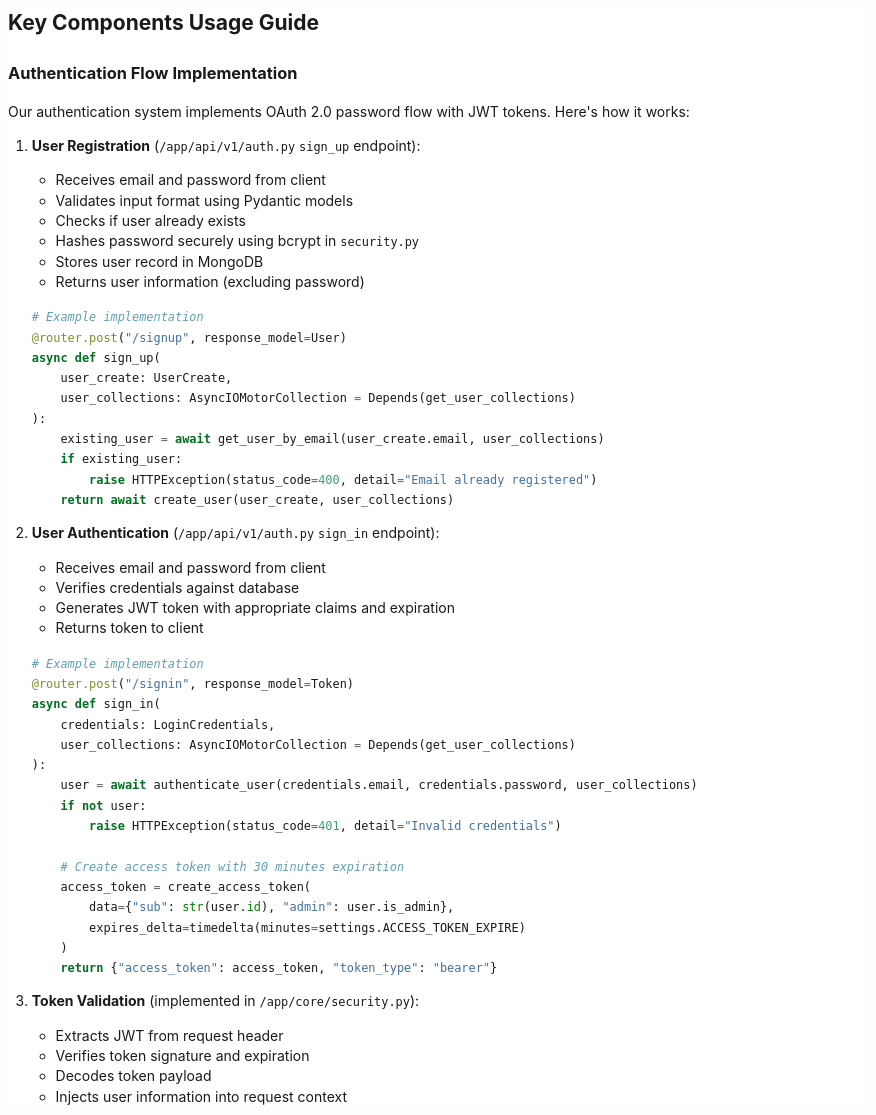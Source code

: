 ## Key Components Usage Guide

### Authentication Flow Implementation

Our authentication system implements OAuth 2.0 password flow with JWT tokens. Here's how it works:

1. **User Registration** (`/app/api/v1/auth.py` `sign_up` endpoint):
   - Receives email and password from client
   - Validates input format using Pydantic models
   - Checks if user already exists
   - Hashes password securely using bcrypt in `security.py`
   - Stores user record in MongoDB
   - Returns user information (excluding password)

   ```python
   # Example implementation
   @router.post("/signup", response_model=User)
   async def sign_up(
       user_create: UserCreate, 
       user_collections: AsyncIOMotorCollection = Depends(get_user_collections)
   ):
       existing_user = await get_user_by_email(user_create.email, user_collections)
       if existing_user:
           raise HTTPException(status_code=400, detail="Email already registered")
       return await create_user(user_create, user_collections)
   ```

2. **User Authentication** (`/app/api/v1/auth.py` `sign_in` endpoint):
   - Receives email and password from client
   - Verifies credentials against database
   - Generates JWT token with appropriate claims and expiration
   - Returns token to client

   ```python
   # Example implementation
   @router.post("/signin", response_model=Token)
   async def sign_in(
       credentials: LoginCredentials,
       user_collections: AsyncIOMotorCollection = Depends(get_user_collections)
   ):
       user = await authenticate_user(credentials.email, credentials.password, user_collections)
       if not user:
           raise HTTPException(status_code=401, detail="Invalid credentials")
       
       # Create access token with 30 minutes expiration
       access_token = create_access_token(
           data={"sub": str(user.id), "admin": user.is_admin},
           expires_delta=timedelta(minutes=settings.ACCESS_TOKEN_EXPIRE)
       )
       return {"access_token": access_token, "token_type": "bearer"}
   ```

3. **Token Validation** (implemented in `/app/core/security.py`):
   - Extracts JWT from request header
   - Verifies token signature and expiration
   - Decodes token payload
   - Injects user information into request context
